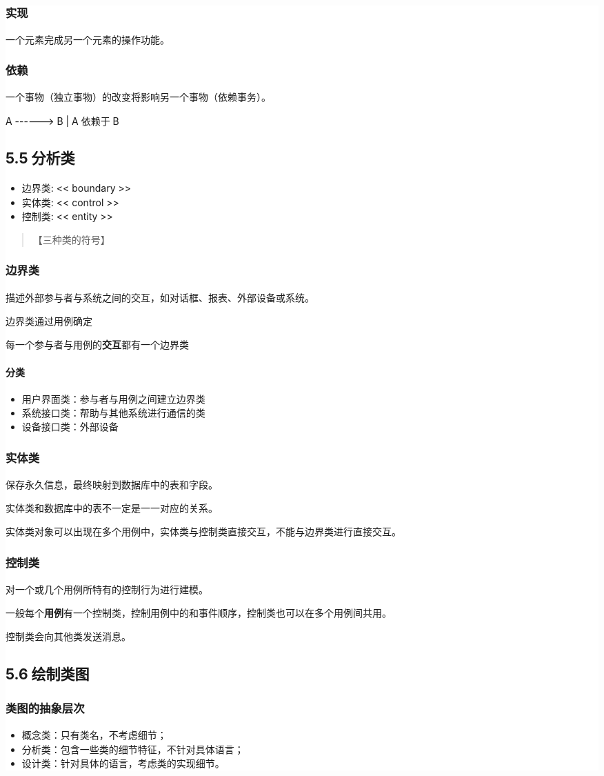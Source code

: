 ### 实现

一个元素完成另一个元素的操作功能。

### 依赖

一个事物（独立事物）的改变将影响另一个事物（依赖事务）。

A ------> B | A 依赖于 B

## 5.5 分析类

- 边界类: << boundary >>
- 实体类:  << control >>
- 控制类: << entity >>

> 【三种类的符号】

### 边界类

描述外部参与者与系统之间的交互，如对话框、报表、外部设备或系统。

边界类通过用例确定

每一个参与者与用例的**交互**都有一个边界类

#### 分类

- 用户界面类：参与者与用例之间建立边界类
- 系统接口类：帮助与其他系统进行通信的类
- 设备接口类：外部设备

### 实体类

保存永久信息，最终映射到数据库中的表和字段。

实体类和数据库中的表不一定是一一对应的关系。

实体类对象可以出现在多个用例中，实体类与控制类直接交互，不能与边界类进行直接交互。

### 控制类

对一个或几个用例所特有的控制行为进行建模。

一般每个**用例**有一个控制类，控制用例中的和事件顺序，控制类也可以在多个用例间共用。 

控制类会向其他类发送消息。

## 5.6 绘制类图

### 类图的抽象层次

- 概念类：只有类名，不考虑细节；
- 分析类：包含一些类的细节特征，不针对具体语言；
- 设计类：针对具体的语言，考虑类的实现细节。

